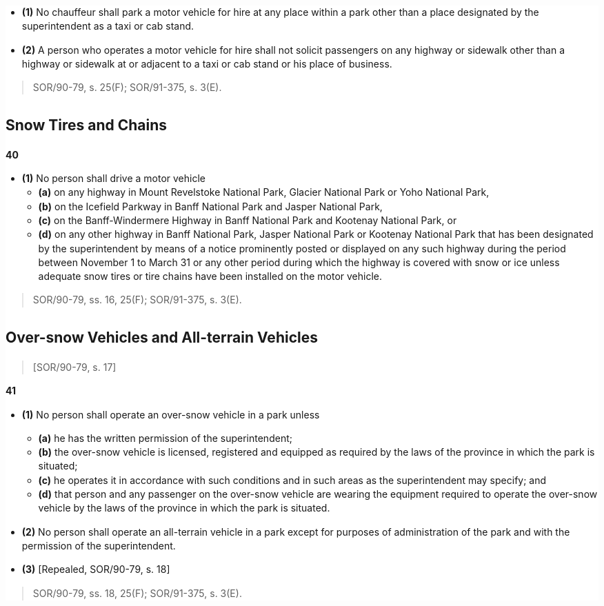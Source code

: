 - **(1)** No chauffeur shall park a motor vehicle for hire at any place within a park other than a place designated by the superintendent as a taxi or cab stand.

- **(2)** A person who operates a motor vehicle for hire shall not solicit passengers on any highway or sidewalk other than a highway or sidewalk at or adjacent to a taxi or cab stand or his place of business.
> SOR/90-79, s. 25(F); SOR/91-375, s. 3(E).





## Snow Tires and Chains


**40** 

- **(1)** No person shall drive a motor vehicle
	- **(a)** on any highway in Mount Revelstoke National Park, Glacier National Park or Yoho National Park,
	- **(b)** on the Icefield Parkway in Banff National Park and Jasper National Park,
	- **(c)** on the Banff-Windermere Highway in Banff National Park and Kootenay National Park, or
	- **(d)** on any other highway in Banff National Park, Jasper National Park or Kootenay National Park that has been designated by the superintendent by means of a notice prominently posted or displayed on any such highway
during the period between November 1 to March 31 or any other period during which the highway is covered with snow or ice unless adequate snow tires or tire chains have been installed on the motor vehicle.
> SOR/90-79, ss. 16, 25(F); SOR/91-375, s. 3(E).





## Over-snow Vehicles and All-terrain Vehicles
> [SOR/90-79, s. 17]



**41** 

- **(1)** No person shall operate an over-snow vehicle in a park unless
	- **(a)** he has the written permission of the superintendent;
	- **(b)** the over-snow vehicle is licensed, registered and equipped as required by the laws of the province in which the park is situated;
	- **(c)** he operates it in accordance with such conditions and in such areas as the superintendent may specify; and
	- **(d)** that person and any passenger on the over-snow vehicle are wearing the equipment required to operate the over-snow vehicle by the laws of the province in which the park is situated.

- **(2)** No person shall operate an all-terrain vehicle in a park except for purposes of administration of the park and with the permission of the superintendent.

- **(3)** [Repealed, SOR/90-79, s. 18]
> SOR/90-79, ss. 18, 25(F); SOR/91-375, s. 3(E).




